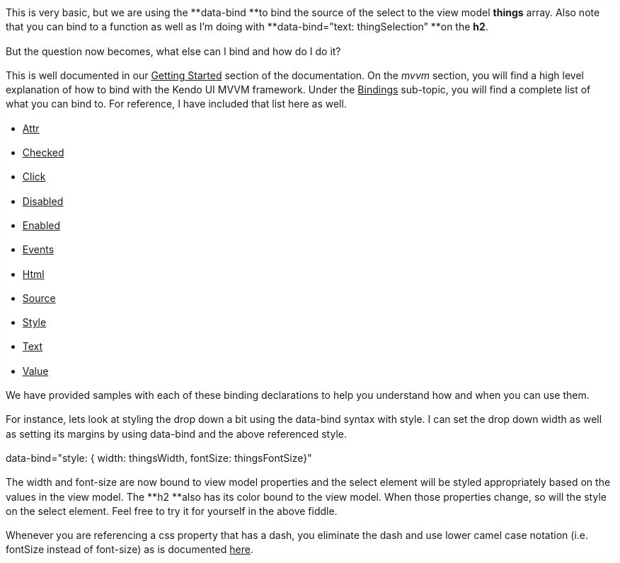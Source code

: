 This is very basic, but we are using the **data-bind **to bind the source of
the select to the view model **things** array.  Also note that you can bind to
a function as well as I’m doing with **data-bind=”text: thingSelection” **on
the **h2**.

But the question now becomes, what else can I bind and how do I do it?

This is well documented in our [Getting Started](/getting-started/framework/mvvm/overview) section of the documentation.
On the *mvvm* section, you will find a high level explanation of how to
bind with the Kendo UI MVVM framework.  Under the [Bindings](/getting-started/framework/mvvm/bindings/attr) sub-topic, you
will find a complete list of what you can bind to.  For reference, I have
included that list here as well.

  * [Attr](/getting-started/framework/mvvm/bindings/attr)

  * [Checked](/getting-started/framework/mvvm/bindings/checked)

  * [Click](/getting-started/framework/mvvm/bindings/click)

  * [Disabled](/getting-started/framework/mvvm/bindings/disabled)

  * [Enabled](/getting-started/framework/mvvm/bindings/enabled)

  * [Events](/getting-started/framework/mvvm/bindings/events)

  * [Html](/getting-started/framework/mvvm/bindings/html)

  * [Source](/getting-started/framework/mvvm/bindings/source)

  * [Style](/getting-started/framework/mvvm/bindings/style)

  * [Text](/getting-started/framework/mvvm/bindings/text)

  * [Value](/getting-started/framework/mvvm/bindings/value)

We have provided samples with each of these binding declarations to help you
understand how and when you can use them.

For instance, lets look at styling the drop down a bit using the data-bind
syntax with style.  I can set the drop down width as well as setting its
margins by using data-bind and the above referenced style.

  data-bind="style: { width: thingsWidth, fontSize: thingsFontSize}"

<iframe src="http://jsfiddle.net/YtYrC/15/embedded/js,html,result" frameborder="0" style="width: 100%; height: 300px;" allowfullscreen="allowfullscreen"></iframe>

The width and font-size are now bound to view model properties and the select
element will be styled appropriately based on the values in the view model.
The **h2 **also has its color bound to the view model.  When those properties
change, so will the style on the select element.  Feel free to try it for
yourself in the above fiddle.

Whenever you are referencing a css property that has a dash, you eliminate the
dash and use lower camel case notation (i.e. fontSize instead of font-size) as
is documented [here](/getting-started/framework/mvvm/bindings/style#using-style-attributes-which-contain-a-dash).
